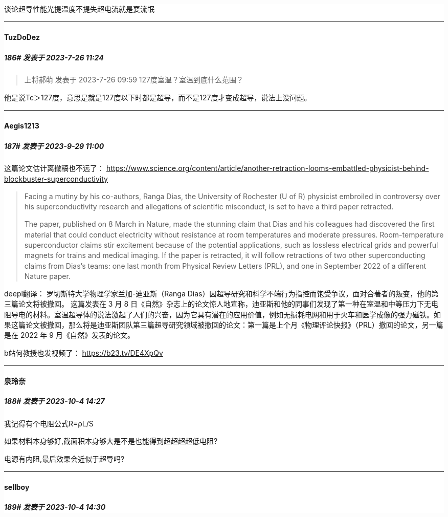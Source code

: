 谈论超导性能光提温度不提失超电流就是耍流氓


*****

####  TuzDoDez  
##### 186#       发表于 2023-7-26 11:24

<blockquote>上将郝萌 发表于 2023-7-26 09:59
127度室温？室温到底什么范围？</blockquote>
他是说Tc＞127度，意思是就是127度以下时都是超导，而不是127度才变成超导，说法上没问题。

*****

####  Aegis1213  
##### 187#       发表于 2023-9-29 11:00

这篇论文估计离撤稿也不远了：
https://www.science.org/content/article/another-retraction-looms-embattled-physicist-behind-blockbuster-superconductivity
<blockquote>Facing a mutiny by his co-authors, Ranga Dias, the University of Rochester (U of R) physicist embroiled in controversy over his superconductivity research and allegations of scientific misconduct, is set to have a third paper retracted.

The paper, published on 8 March in Nature, made the stunning claim that Dias and his colleagues had discovered the first material that could conduct electricity without resistance at room temperatures and moderate pressures. Room-temperature superconductor claims stir excitement because of the potential applications, such as lossless electrical grids and powerful magnets for trains and medical imaging. If the paper is retracted, it will follow retractions of two other superconducting claims from Dias’s teams: one last month from Physical Review Letters (PRL), and one in September 2022 of a different Nature paper.</blockquote>
deepl翻译：
罗切斯特大学物理学家兰加-迪亚斯（Ranga Dias）因超导研究和科学不端行为指控而饱受争议，面对合著者的叛变，他的第三篇论文将被撤回。
这篇发表在 3 月 8 日《自然》杂志上的论文惊人地宣称，迪亚斯和他的同事们发现了第一种在室温和中等压力下无电阻导电的材料。室温超导体的说法激起了人们的兴奋，因为它具有潜在的应用价值，例如无损耗电网和用于火车和医学成像的强力磁铁。如果这篇论文被撤回，那么将是迪亚斯团队第三篇超导研究领域被撤回的论文：第一篇是上个月《物理评论快报》（PRL）撤回的论文，另一篇是在 2022 年 9 月《自然》发表的论文。

b站何教授也发视频了：
https://b23.tv/DE4XpQv

*****

####  泉玲奈  
##### 188#       发表于 2023-10-4 14:27

我记得有个电阻公式R=ρL/S

如果材料本身够好,截面积本身够大是不是也能得到超超超超低电阻?

电源有内阻,最后效果会近似于超导吗?

*****

####  sellboy  
##### 189#       发表于 2023-10-4 14:30
